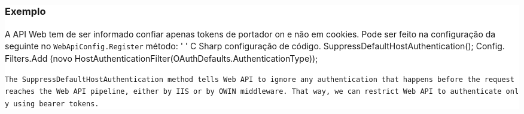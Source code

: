 ### <a name="example"></a>Exemplo
A API Web tem de ser informado confiar apenas tokens de portador on e não em cookies. Pode ser feito na configuração da seguinte no `WebApiConfig.Register` método: ' ' C Sharp configuração de código. SuppressDefaultHostAuthentication(); Config. Filters.Add (novo HostAuthenticationFilter(OAuthDefaults.AuthenticationType));
```
The SuppressDefaultHostAuthentication method tells Web API to ignore any authentication that happens before the request reaches the Web API pipeline, either by IIS or by OWIN middleware. That way, we can restrict Web API to authenticate only using bearer tokens.